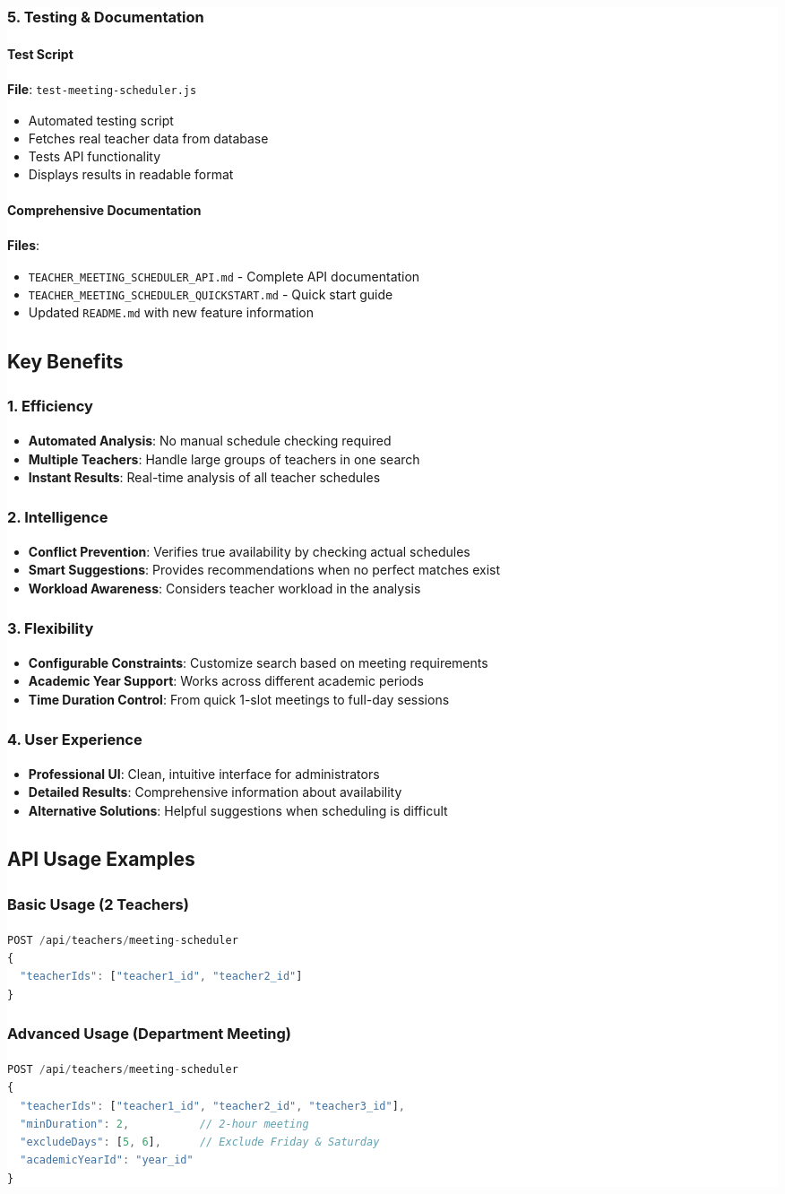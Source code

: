 ### 5. Testing & Documentation

#### Test Script
**File**: `test-meeting-scheduler.js`
- Automated testing script
- Fetches real teacher data from database
- Tests API functionality
- Displays results in readable format

#### Comprehensive Documentation
**Files**: 
- `TEACHER_MEETING_SCHEDULER_API.md` - Complete API documentation
- `TEACHER_MEETING_SCHEDULER_QUICKSTART.md` - Quick start guide
- Updated `README.md` with new feature information

## Key Benefits

### 1. Efficiency
- **Automated Analysis**: No manual schedule checking required
- **Multiple Teachers**: Handle large groups of teachers in one search
- **Instant Results**: Real-time analysis of all teacher schedules

### 2. Intelligence
- **Conflict Prevention**: Verifies true availability by checking actual schedules
- **Smart Suggestions**: Provides recommendations when no perfect matches exist
- **Workload Awareness**: Considers teacher workload in the analysis

### 3. Flexibility
- **Configurable Constraints**: Customize search based on meeting requirements
- **Academic Year Support**: Works across different academic periods
- **Time Duration Control**: From quick 1-slot meetings to full-day sessions

### 4. User Experience
- **Professional UI**: Clean, intuitive interface for administrators
- **Detailed Results**: Comprehensive information about availability
- **Alternative Solutions**: Helpful suggestions when scheduling is difficult

## API Usage Examples

### Basic Usage (2 Teachers)
```javascript
POST /api/teachers/meeting-scheduler
{
  "teacherIds": ["teacher1_id", "teacher2_id"]
}
```

### Advanced Usage (Department Meeting)
```javascript
POST /api/teachers/meeting-scheduler
{
  "teacherIds": ["teacher1_id", "teacher2_id", "teacher3_id"],
  "minDuration": 2,           // 2-hour meeting
  "excludeDays": [5, 6],      // Exclude Friday & Saturday
  "academicYearId": "year_id"
}
```
